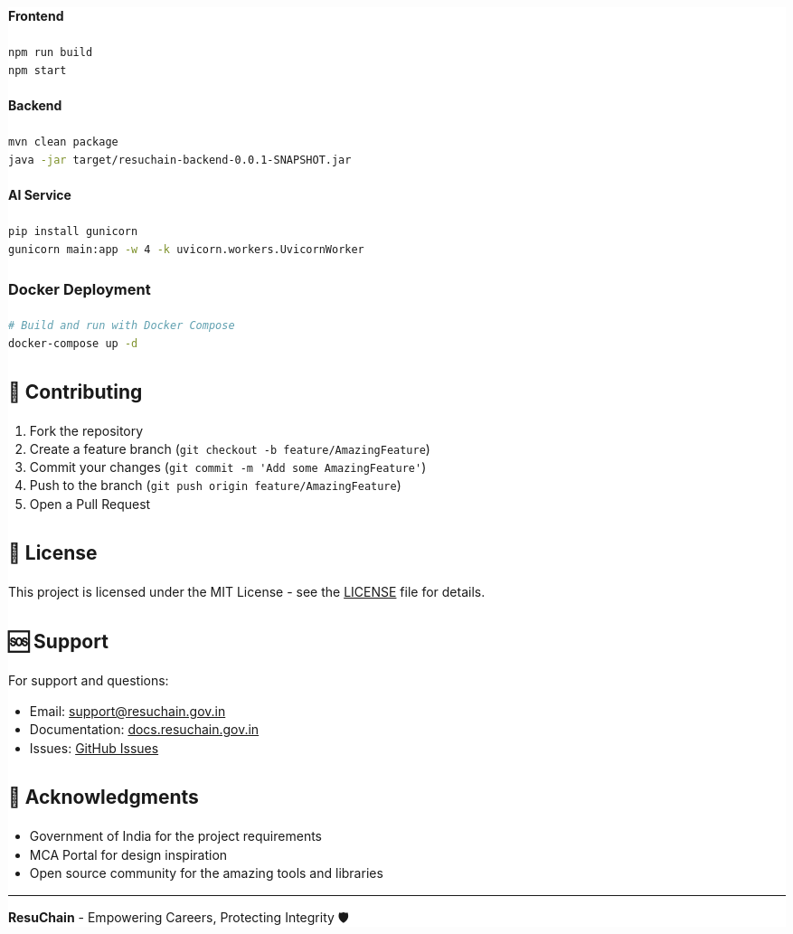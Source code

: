 #### Frontend
```bash
npm run build
npm start
```

#### Backend
```bash
mvn clean package
java -jar target/resuchain-backend-0.0.1-SNAPSHOT.jar
```

#### AI Service
```bash
pip install gunicorn
gunicorn main:app -w 4 -k uvicorn.workers.UvicornWorker
```

### Docker Deployment
```bash
# Build and run with Docker Compose
docker-compose up -d
```

## 🤝 Contributing

1. Fork the repository
2. Create a feature branch (`git checkout -b feature/AmazingFeature`)
3. Commit your changes (`git commit -m 'Add some AmazingFeature'`)
4. Push to the branch (`git push origin feature/AmazingFeature`)
5. Open a Pull Request

## 📄 License

This project is licensed under the MIT License - see the [LICENSE](LICENSE) file for details.

## 🆘 Support

For support and questions:
- Email: support@resuchain.gov.in
- Documentation: [docs.resuchain.gov.in](https://docs.resuchain.gov.in)
- Issues: [GitHub Issues](https://github.com/resuchain/issues)

## 🙏 Acknowledgments

- Government of India for the project requirements
- MCA Portal for design inspiration
- Open source community for the amazing tools and libraries

---

**ResuChain** - Empowering Careers, Protecting Integrity 🛡️
